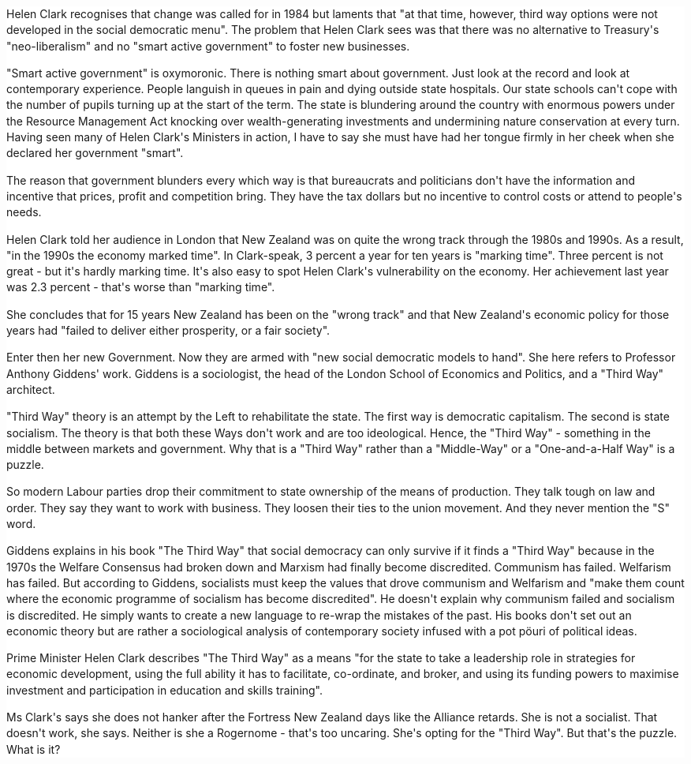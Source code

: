Helen Clark recognises that change was called for in 1984 but laments that "at that time, however, third way options were not developed in the social democratic menu". The problem that Helen Clark sees was that there was no alternative to Treasury's "neo-liberalism" and no "smart active government" to foster new businesses.

"Smart active government" is oxymoronic. There is nothing smart about government. Just look at the record and look at contemporary experience. People languish in queues in pain and dying outside state hospitals. Our state schools can't cope with the number of pupils turning up at the start of the term. The state is blundering around the country with enormous powers under the Resource Management Act knocking over wealth-generating investments and undermining nature conservation at every turn. Having seen many of Helen Clark's Ministers in action, I have to say she must have had her tongue firmly in her cheek when she declared her government "smart".

The reason that government blunders every which way is that bureaucrats and politicians don't have the information and incentive that prices, profit and competition bring. They have the tax dollars but no incentive to control costs or attend to people's needs.

Helen Clark told her audience in London that New Zealand was on quite the wrong track through the 1980s and 1990s. As a result, "in the 1990s the economy marked time". In Clark-speak, 3 percent a year for ten years is "marking time". Three percent is not great - but it's hardly marking time. It's also easy to spot Helen Clark's vulnerability on the economy. Her achievement last year was 2.3 percent - that's worse than "marking time".

She concludes that for 15 years New Zealand has been on the "wrong track" and that New Zealand's economic policy for those years had "failed to deliver either prosperity, or a fair society".

Enter then her new Government. Now they are armed with "new social democratic models to hand". She here refers to Professor Anthony Giddens' work. Giddens is a sociologist, the head of the London School of Economics and Politics, and a "Third Way" architect.

"Third Way" theory is an attempt by the Left to rehabilitate the state. The first way is democratic capitalism. The second is state socialism. The theory is that both these Ways don't work and are too ideological. Hence, the "Third Way" - something in the middle between markets and government. Why that is a "Third Way" rather than a "Middle-Way" or a "One-and-a-Half Way" is a puzzle.

So modern Labour parties drop their commitment to state ownership of the means of production. They talk tough on law and order. They say they want to work with business. They loosen their ties to the union movement. And they never mention the "S" word.

Giddens explains in his book "The Third Way" that social democracy can only survive if it finds a "Third Way" because in the 1970s the Welfare Consensus had broken down and Marxism had finally become discredited. Communism has failed. Welfarism has failed. But according to Giddens, socialists must keep the values that drove communism and Welfarism and "make them count where the economic programme of socialism has become discredited". He doesn't explain why communism failed and socialism is discredited. He simply wants to create a new language to re-wrap the mistakes of the past. His books don't set out an economic theory but are rather a sociological analysis of contemporary society infused with a pot pöuri of political ideas.

Prime Minister Helen Clark describes "The Third Way" as a means "for the state to take a leadership role in strategies for economic development, using the full ability it has to facilitate, co-ordinate, and broker, and using its funding powers to maximise investment and participation in education and skills training".

Ms Clark's says she does not hanker after the Fortress New Zealand days like the Alliance retards. She is not a socialist. That doesn't work, she says. Neither is she a Rogernome - that's too uncaring. She's opting for the "Third Way". But that's the puzzle. What is it?
